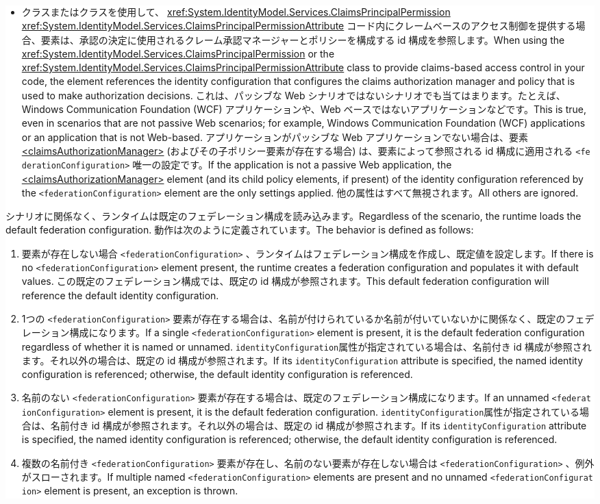 - <span data-ttu-id="517d3-135">クラスまたはクラスを使用して、 <xref:System.IdentityModel.Services.ClaimsPrincipalPermission> <xref:System.IdentityModel.Services.ClaimsPrincipalPermissionAttribute> コード内にクレームベースのアクセス制御を提供する場合、要素は、承認の決定に使用されるクレーム承認マネージャーとポリシーを構成する id 構成を参照します。</span><span class="sxs-lookup"><span data-stu-id="517d3-135">When using the <xref:System.IdentityModel.Services.ClaimsPrincipalPermission> or the <xref:System.IdentityModel.Services.ClaimsPrincipalPermissionAttribute> class to provide claims-based access control in your code, the element references the identity configuration that configures the claims authorization manager and policy that is used to make authorization decisions.</span></span> <span data-ttu-id="517d3-136">これは、パッシブな Web シナリオではないシナリオでも当てはまります。たとえば、Windows Communication Foundation (WCF) アプリケーションや、Web ベースではないアプリケーションなどです。</span><span class="sxs-lookup"><span data-stu-id="517d3-136">This is true, even in scenarios that are not passive Web scenarios; for example, Windows Communication Foundation (WCF) applications or an application that is not Web-based.</span></span> <span data-ttu-id="517d3-137">アプリケーションがパッシブな Web アプリケーションでない場合は、要素 [\<claimsAuthorizationManager>](claimsauthorizationmanager.md) (およびその子ポリシー要素が存在する場合) は、要素によって参照される id 構成に適用される `<federationConfiguration>` 唯一の設定です。</span><span class="sxs-lookup"><span data-stu-id="517d3-137">If the application is not a passive Web application, the [\<claimsAuthorizationManager>](claimsauthorizationmanager.md) element (and its child policy elements, if present) of the identity configuration referenced by the `<federationConfiguration>` element are the only settings applied.</span></span> <span data-ttu-id="517d3-138">他の属性はすべて無視されます。</span><span class="sxs-lookup"><span data-stu-id="517d3-138">All others are ignored.</span></span>  
  
 <span data-ttu-id="517d3-139">シナリオに関係なく、ランタイムは既定のフェデレーション構成を読み込みます。</span><span class="sxs-lookup"><span data-stu-id="517d3-139">Regardless of the scenario, the runtime loads the default federation configuration.</span></span> <span data-ttu-id="517d3-140">動作は次のように定義されています。</span><span class="sxs-lookup"><span data-stu-id="517d3-140">The behavior is defined as follows:</span></span>  
  
1. <span data-ttu-id="517d3-141">要素が存在しない場合 `<federationConfiguration>` 、ランタイムはフェデレーション構成を作成し、既定値を設定します。</span><span class="sxs-lookup"><span data-stu-id="517d3-141">If there is no `<federationConfiguration>` element present, the runtime creates a federation configuration and populates it with default values.</span></span> <span data-ttu-id="517d3-142">この既定のフェデレーション構成では、既定の id 構成が参照されます。</span><span class="sxs-lookup"><span data-stu-id="517d3-142">This default federation configuration will reference the default identity configuration.</span></span>  
  
2. <span data-ttu-id="517d3-143">1つの `<federationConfiguration>` 要素が存在する場合は、名前が付けられているか名前が付いていないかに関係なく、既定のフェデレーション構成になります。</span><span class="sxs-lookup"><span data-stu-id="517d3-143">If a single `<federationConfiguration>` element is present, it is the default federation configuration regardless of whether it is named or unnamed.</span></span> <span data-ttu-id="517d3-144">`identityConfiguration`属性が指定されている場合は、名前付き id 構成が参照されます。それ以外の場合は、既定の id 構成が参照されます。</span><span class="sxs-lookup"><span data-stu-id="517d3-144">If its `identityConfiguration` attribute is specified, the named identity configuration is referenced; otherwise, the default identity configuration is referenced.</span></span>  
  
3. <span data-ttu-id="517d3-145">名前のない `<federationConfiguration>` 要素が存在する場合は、既定のフェデレーション構成になります。</span><span class="sxs-lookup"><span data-stu-id="517d3-145">If an unnamed `<federationConfiguration>` element is present, it is the default federation configuration.</span></span> <span data-ttu-id="517d3-146">`identityConfiguration`属性が指定されている場合は、名前付き id 構成が参照されます。それ以外の場合は、既定の id 構成が参照されます。</span><span class="sxs-lookup"><span data-stu-id="517d3-146">If its `identityConfiguration` attribute is specified, the named identity configuration is referenced; otherwise, the default identity configuration is referenced.</span></span>  
  
4. <span data-ttu-id="517d3-147">複数の名前付き `<federationConfiguration>` 要素が存在し、名前のない要素が存在しない場合は `<federationConfiguration>` 、例外がスローされます。</span><span class="sxs-lookup"><span data-stu-id="517d3-147">If multiple named `<federationConfiguration>` elements are present and no unnamed `<federationConfiguration>` element is present, an exception is thrown.</span></span>  
  